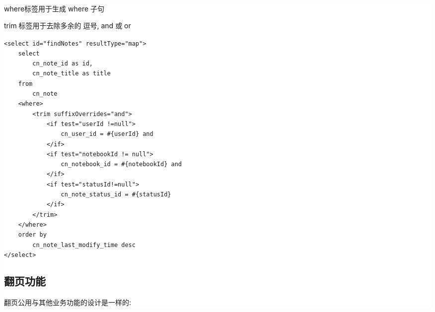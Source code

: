 where标签用于生成 where 子句

trim 标签用于去除多余的 逗号, and 或 or

	<select id="findNotes" resultType="map">
		select 
			cn_note_id as id,
			cn_note_title as title 
		from 
			cn_note
		<where>
			<trim suffixOverrides="and"> 
				<if test="userId !=null">
					cn_user_id = #{userId} and
				</if>
				<if test="notebookId != null">
					cn_notebook_id = #{notebookId} and
				</if> 
				<if test="statusId!=null">
					cn_note_status_id = #{statusId}
				</if>
			</trim>
		</where>
		order by
			cn_note_last_modify_time desc
	</select>


## 翻页功能

翻页公用与其他业务功能的设计是一样的:
